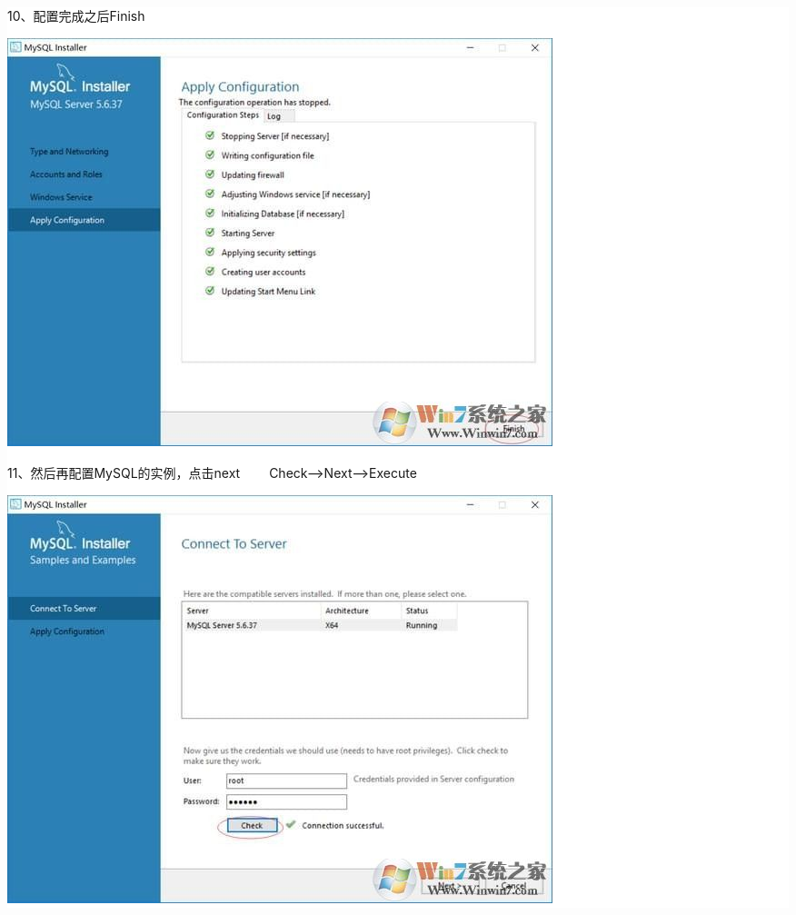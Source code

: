 10、配置完成之后Finish

![MySQL下载](./8.数据存储.assets/20210517023419615.jpg)

11、然后再配置MySQL的实例，点击next
　　Check-->Next-->Execute

![MySQL下载](./8.数据存储.assets/20210517023427220.jpg)
